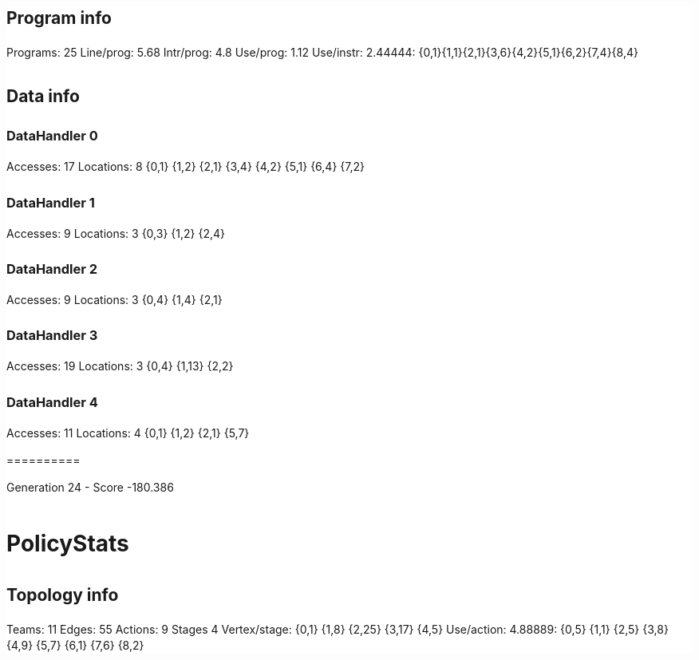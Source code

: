 ## Program info
Programs:	25
Line/prog:	5.68
Intr/prog:	4.8
Use/prog:	1.12
Use/instr:	2.44444: {0,1}{1,1}{2,1}{3,6}{4,2}{5,1}{6,2}{7,4}{8,4}

## Data info

### DataHandler 0
Accesses:	17
Locations:	8
{0,1} {1,2} {2,1} {3,4} {4,2} {5,1} {6,4} {7,2} 

### DataHandler 1
Accesses:	9
Locations:	3
{0,3} {1,2} {2,4} 

### DataHandler 2
Accesses:	9
Locations:	3
{0,4} {1,4} {2,1} 

### DataHandler 3
Accesses:	19
Locations:	3
{0,4} {1,13} {2,2} 

### DataHandler 4
Accesses:	11
Locations:	4
{0,1} {1,2} {2,1} {5,7} 


==========

Generation 24 - Score -180.386

# PolicyStats
## Topology info
Teams:		11
Edges:		55
Actions:	9
Stages		4
Vertex/stage:	{0,1} {1,8} {2,25} {3,17} {4,5} 
Use/action:	4.88889: {0,5} {1,1} {2,5} {3,8} {4,9} {5,7} {6,1} {7,6} {8,2} 
